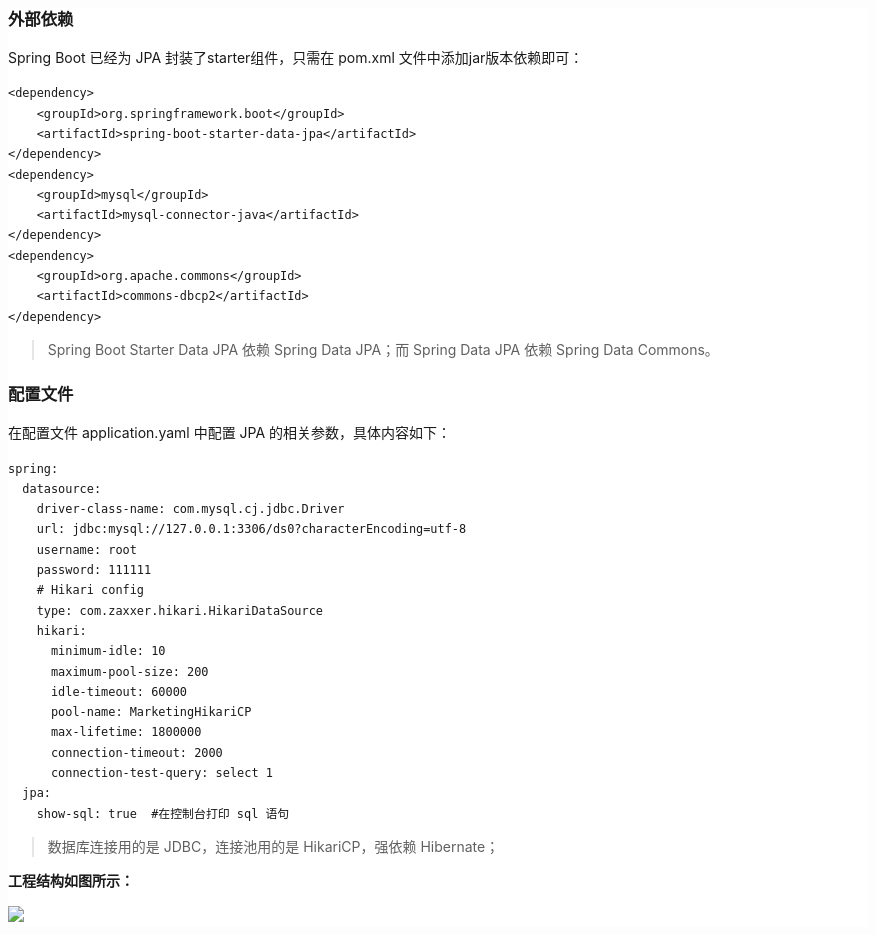 ### 外部依赖

Spring Boot 已经为 JPA 封装了starter组件，只需在 pom.xml 文件中添加jar版本依赖即可：

```
<dependency>
    <groupId>org.springframework.boot</groupId>
    <artifactId>spring-boot-starter-data-jpa</artifactId>
</dependency>
<dependency>
    <groupId>mysql</groupId>
    <artifactId>mysql-connector-java</artifactId>
</dependency>
<dependency>
    <groupId>org.apache.commons</groupId>
    <artifactId>commons-dbcp2</artifactId>
</dependency>

```
> Spring Boot Starter Data JPA 依赖 Spring Data JPA；而 Spring Data JPA 依赖 Spring Data Commons。


### 配置文件

在配置文件 application.yaml 中配置 JPA 的相关参数，具体内容如下：

```
spring:
  datasource:
    driver-class-name: com.mysql.cj.jdbc.Driver
    url: jdbc:mysql://127.0.0.1:3306/ds0?characterEncoding=utf-8
    username: root
    password: 111111
    # Hikari config
    type: com.zaxxer.hikari.HikariDataSource
    hikari:
      minimum-idle: 10
      maximum-pool-size: 200
      idle-timeout: 60000
      pool-name: MarketingHikariCP
      max-lifetime: 1800000
      connection-timeout: 2000
      connection-test-query: select 1
  jpa:
    show-sql: true  #在控制台打印 sql 语句
```

> 数据库连接用的是 JDBC，连接池用的是 HikariCP，强依赖 Hibernate；


**工程结构如图所示：**

<div align="left">
    <img src="https://offercome.cn/images/spring/springboot/19-1.jpg" width="500px">
</div>
